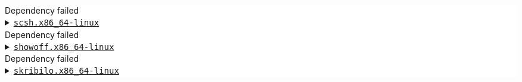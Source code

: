 </td>
<td>Dependency failed</td>
</tr>
<tr>
<td>
<details><summary>
<tt><a href='https://hydra.nixos.org/build/171188846'>scsh.x86_64-linux</a></tt>
</summary></details>
</td>
<td>Dependency failed</td>
</tr>
<tr>
<td>
<details><summary>
<tt><a href='https://hydra.nixos.org/build/170477127'>showoff.x86_64-linux</a></tt>
</summary></details>
</td>
<td>Dependency failed</td>
</tr>
<tr>
<td>
<details><summary>
<tt><a href='https://hydra.nixos.org/build/171109589'>skribilo.x86_64-linux</a></tt>
</summary></details>
</td>